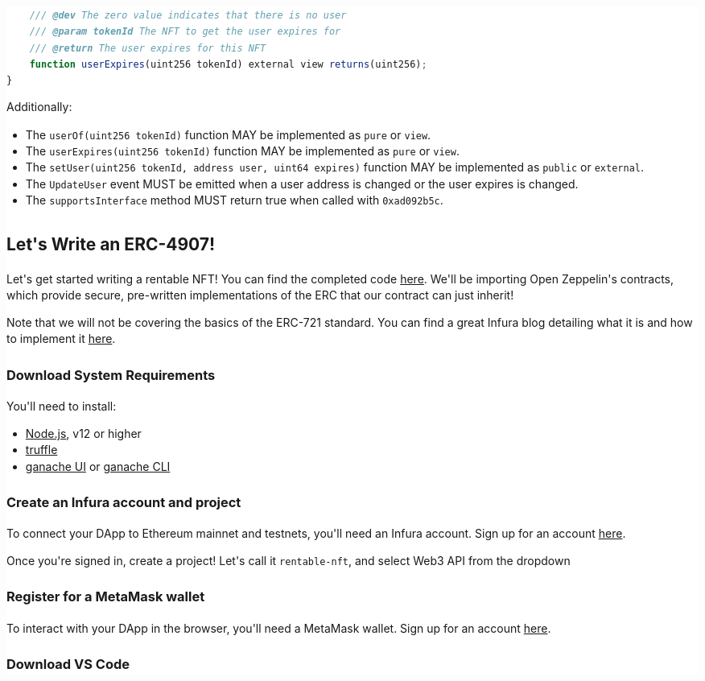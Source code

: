 ```javascript
    /// @dev The zero value indicates that there is no user
    /// @param tokenId The NFT to get the user expires for
    /// @return The user expires for this NFT
    function userExpires(uint256 tokenId) external view returns(uint256);
}
```

Additionally:
- The `userOf(uint256 tokenId)` function MAY be implemented as `pure` or `view`.
- The `userExpires(uint256 tokenId)` function MAY be implemented as `pure` or `view`.
- The `setUser(uint256 tokenId, address user, uint64 expires)` function MAY be implemented as `public` or `external`.
- The `UpdateUser` event MUST be emitted when a user address is changed or the user expires is changed.
- The `supportsInterface` method MUST return true when called with `0xad092b5c`.

## Let's Write an ERC-4907!

Let's get started writing a rentable NFT! You can find the completed code [here](https://github.com/trufflesuite/unleashed_rentable_nft). We'll be importing Open Zeppelin's contracts, which provide secure, pre-written implementations of the ERC that our contract can just inherit!

Note that we will not be covering the basics of the ERC-721 standard. You can find a great Infura blog detailing what it is and how to implement it [here](https://blog.infura.io/post/comparing-nft-standards-erc-721-vs-erc-721a-vs-erc-1155#creating-an-erc-721-compliant-smart-contract).

### Download System Requirements

You'll need to install:

- [Node.js](https://nodejs.org/en/), v12 or higher
- [truffle](https://trufflesuite.com/docs/truffle/getting-started/installation/?utm_source=blog&utm_medium=post&utm_campaign=2022_May_truffle-blog-nft-marketplace_acquisition_content)
- [ganache UI](https://trufflesuite.com/ganache/?utm_source=blog&utm_medium=post&utm_campaign=2022_May_truffle-blog-nft-marketplace_acquisition_content) or [ganache CLI](https://github.com/trufflesuite/ganache)

### Create an Infura account and project

To connect your DApp to Ethereum mainnet and testnets, you'll need an Infura account. Sign up for an account [here](https://infura.io/register?utm_source=truffle&utm_medium=webinar&utm_campaign=2022_Aug_unleashed-rentable-nft_tutorial_content).

Once you're signed in, create a project! Let's call it `rentable-nft`, and select Web3 API from the dropdown

### Register for a MetaMask wallet

To interact with your DApp in the browser, you'll need a MetaMask wallet. Sign up for an account [here](https://metamask.io/download/?utm_source=truffle&utm_medium=webinar&utm_campaign=2022_Aug_unleashed-rentable-nft_tutorial_content).

### Download VS Code
